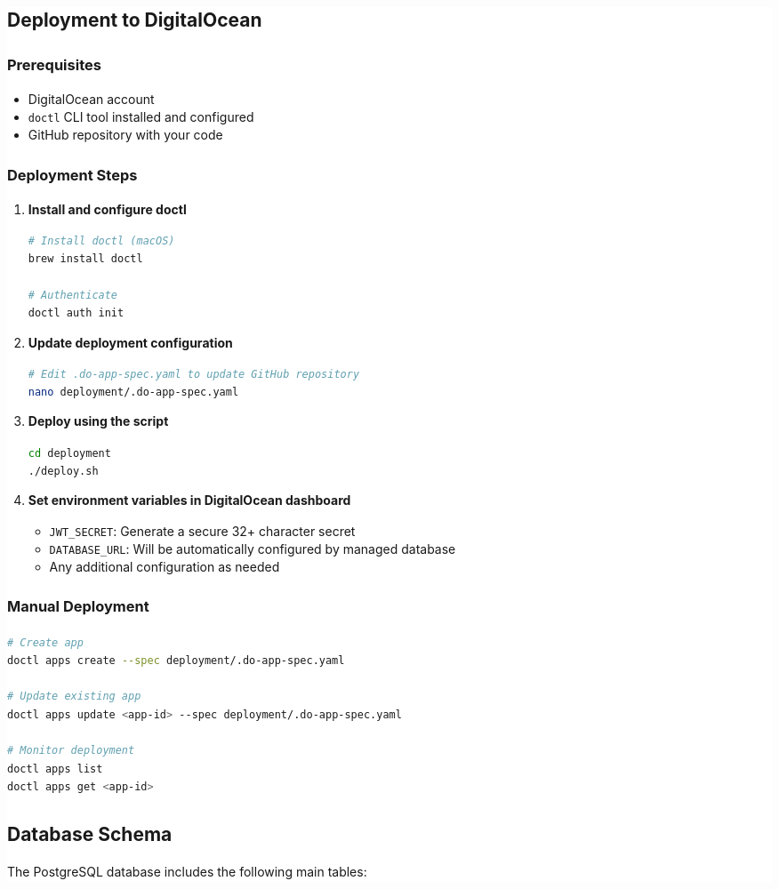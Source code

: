 ## Deployment to DigitalOcean

### Prerequisites
- DigitalOcean account
- `doctl` CLI tool installed and configured
- GitHub repository with your code

### Deployment Steps

1. **Install and configure doctl**
   ```bash
   # Install doctl (macOS)
   brew install doctl
   
   # Authenticate
   doctl auth init
   ```

2. **Update deployment configuration**
   ```bash
   # Edit .do-app-spec.yaml to update GitHub repository
   nano deployment/.do-app-spec.yaml
   ```

3. **Deploy using the script**
   ```bash
   cd deployment
   ./deploy.sh
   ```

4. **Set environment variables in DigitalOcean dashboard**
   - `JWT_SECRET`: Generate a secure 32+ character secret
   - `DATABASE_URL`: Will be automatically configured by managed database
   - Any additional configuration as needed

### Manual Deployment

```bash
# Create app
doctl apps create --spec deployment/.do-app-spec.yaml

# Update existing app
doctl apps update <app-id> --spec deployment/.do-app-spec.yaml

# Monitor deployment
doctl apps list
doctl apps get <app-id>
```

## Database Schema

The PostgreSQL database includes the following main tables:
